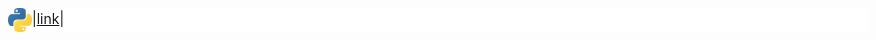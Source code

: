 <img src="https://github.com/AnasImloul/Leetcode-Solutions/blob/main/icons/python.svg" width="24px" align="center"/></a>|[link](https://www.leetcode.com/problems/longest-continuous-increasing-subsequence)|